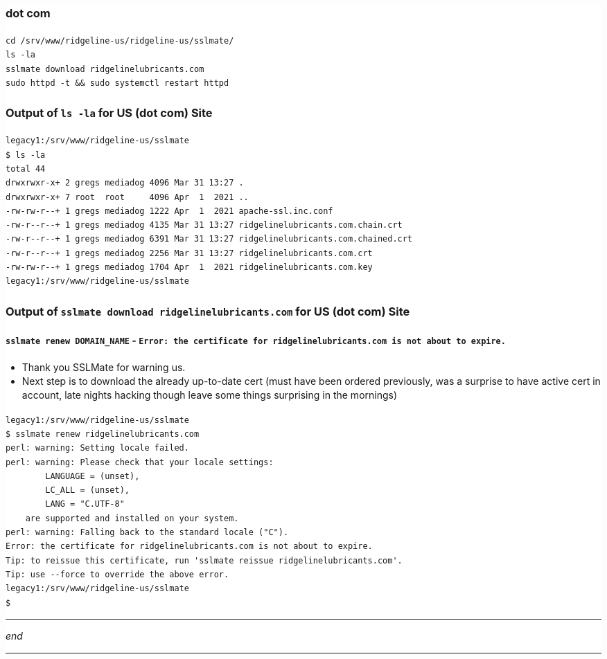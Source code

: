 ### dot com


```shell
cd /srv/www/ridgeline-us/ridgeline-us/sslmate/
ls -la
sslmate download ridgelinelubricants.com
sudo httpd -t && sudo systemctl restart httpd
```


### Output of `ls -la` for US (dot com) Site

```shell
legacy1:/srv/www/ridgeline-us/sslmate
$ ls -la
total 44
drwxrwxr-x+ 2 gregs mediadog 4096 Mar 31 13:27 .
drwxrwxr-x+ 7 root  root     4096 Apr  1  2021 ..
-rw-rw-r--+ 1 gregs mediadog 1222 Apr  1  2021 apache-ssl.inc.conf
-rw-r--r--+ 1 gregs mediadog 4135 Mar 31 13:27 ridgelinelubricants.com.chain.crt
-rw-r--r--+ 1 gregs mediadog 6391 Mar 31 13:27 ridgelinelubricants.com.chained.crt
-rw-r--r--+ 1 gregs mediadog 2256 Mar 31 13:27 ridgelinelubricants.com.crt
-rw-rw-r--+ 1 gregs mediadog 1704 Apr  1  2021 ridgelinelubricants.com.key
legacy1:/srv/www/ridgeline-us/sslmate
```


### Output of `sslmate download ridgelinelubricants.com` for US (dot com) Site

#### `sslmate renew DOMAIN_NAME` - `Error: the certificate for ridgelinelubricants.com is not about to expire.`
- Thank you SSLMate for warning us.
- Next step is to download the already up-to-date cert (must have been ordered previously, was a surprise to have active cert in account, late nights hacking though leave some things surprising in the mornings)

```shell
legacy1:/srv/www/ridgeline-us/sslmate
$ sslmate renew ridgelinelubricants.com
perl: warning: Setting locale failed.
perl: warning: Please check that your locale settings:
        LANGUAGE = (unset),
        LC_ALL = (unset),
        LANG = "C.UTF-8"
    are supported and installed on your system.
perl: warning: Falling back to the standard locale ("C").
Error: the certificate for ridgelinelubricants.com is not about to expire.
Tip: to reissue this certificate, run 'sslmate reissue ridgelinelubricants.com'.
Tip: use --force to override the above error.
legacy1:/srv/www/ridgeline-us/sslmate
$
```

---
*end*

---
